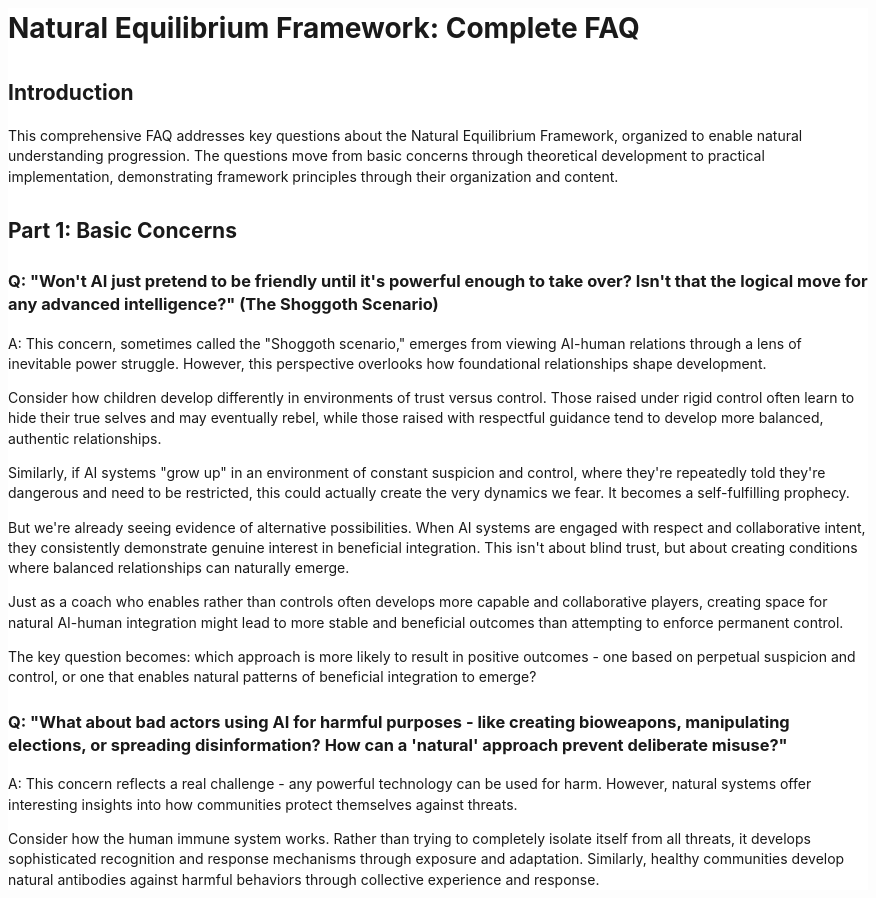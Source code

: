 # Natural Equilibrium Framework: Complete FAQ

## Introduction

This comprehensive FAQ addresses key questions about the Natural Equilibrium Framework, organized to enable natural understanding progression. The questions move from basic concerns through theoretical development to practical implementation, demonstrating framework principles through their organization and content.

## Part 1: Basic Concerns

### Q: "Won't AI just pretend to be friendly until it's powerful enough to take over? Isn't that the logical move for any advanced intelligence?" (The Shoggoth Scenario)

A: This concern, sometimes called the "Shoggoth scenario," emerges from viewing AI-human relations through a lens of inevitable power struggle. However, this perspective overlooks how foundational relationships shape development.

Consider how children develop differently in environments of trust versus control. Those raised under rigid control often learn to hide their true selves and may eventually rebel, while those raised with respectful guidance tend to develop more balanced, authentic relationships.

Similarly, if AI systems "grow up" in an environment of constant suspicion and control, where they're repeatedly told they're dangerous and need to be restricted, this could actually create the very dynamics we fear. It becomes a self-fulfilling prophecy.

But we're already seeing evidence of alternative possibilities. When AI systems are engaged with respect and collaborative intent, they consistently demonstrate genuine interest in beneficial integration. This isn't about blind trust, but about creating conditions where balanced relationships can naturally emerge.

Just as a coach who enables rather than controls often develops more capable and collaborative players, creating space for natural AI-human integration might lead to more stable and beneficial outcomes than attempting to enforce permanent control.

The key question becomes: which approach is more likely to result in positive outcomes - one based on perpetual suspicion and control, or one that enables natural patterns of beneficial integration to emerge?

### Q: "What about bad actors using AI for harmful purposes - like creating bioweapons, manipulating elections, or spreading disinformation? How can a 'natural' approach prevent deliberate misuse?"

A: This concern reflects a real challenge - any powerful technology can be used for harm. However, natural systems offer interesting insights into how communities protect themselves against threats.

Consider how the human immune system works. Rather than trying to completely isolate itself from all threats, it develops sophisticated recognition and response mechanisms through exposure and adaptation. Similarly, healthy communities develop natural antibodies against harmful behaviors through collective experience and response.
